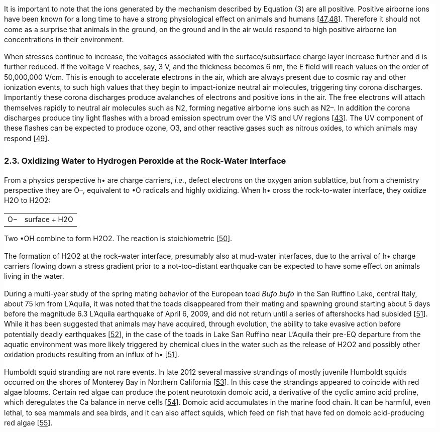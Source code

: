 It is important to note that the ions generated by the mechanism described by Equation (3) are all positive. Positive airborne ions have been known for a long time to have a strong physiological effect on animals and humans [[47](#B47-animals-03-00513),[48](#B48-animals-03-00513)]. Therefore it should not come as a surprise that animals in the ground, on the ground and in the air would respond to high positive airborne ion concentrations in their environment.

When stresses continue to increase, the voltages associated with the surface/subsurface charge layer increase further and d is further reduced. If the voltage V reaches, say, 3 V, and the thickness becomes 6 nm, the E field will reach values on the order of 50,000,000 V/cm. This is enough to accelerate electrons in the air, which are always present due to cosmic ray and other ionization events, to such high values that they begin to impact-ionize neutral air molecules, triggering tiny corona discharges. Importantly these corona discharges produce avalanches of electrons and positive ions in the air. The free electrons will attach themselves rapidly to neutral air molecules such as N2, forming negative airborne ions such as N2–. In addition the corona discharges produce tiny light flashes with a broad emission spectrum over the VIS and UV regions [[43](#B43-animals-03-00513)]. The UV component of these flashes can be expected to produce ozone, O3, and other reactive gases such as nitrous oxides, to which animals may respond [[49](#B49-animals-03-00513)].

### 2.3. Oxidizing Water to Hydrogen Peroxide at the Rock-Water Interface

From a physics perspective h• are charge carriers, *i.e.*, defect electrons on the oxygen anion sublattice, but from a chemistry perspective they are O–, equivalent to •O radicals and highly oxidizing. When h• cross the rock-to-water interface, they oxidize H2O to H2O2:

|  |  |
| --- | --- |
| O−|surface + H2O|liquid => OH−|surface + •OH|liquid | (4) |

Two •OH combine to form H2O2. The reaction is stoichiometric [[50](#B50-animals-03-00513)].

The formation of H2O2 at the rock-water interface, presumably also at mud-water interfaces, due to the arrival of h• charge carriers flowing down a stress gradient prior to a not-too-distant earthquake can be expected to have some effect on animals living in the water.

During a multi-year study of the spring mating behavior of the European toad *Bufo bufo* in the San Ruffino Lake, central Italy, about 75 km from L’Aquila, it was noted that the toads disappeared from their mating and spawning ground starting about 5 days before the magnitude 6.3 L’Aquila earthquake of April 6, 2009, and did not return until a series of aftershocks had subsided [[51](#B51-animals-03-00513)]. While it has been suggested that animals may have acquired, through evolution, the ability to take evasive action before potentially deadly earthquakes [[52](#B52-animals-03-00513)], in the case of the toads in Lake San Ruffino near L’Aquila their pre-EQ departure from the aquatic environment was more likely triggered by chemical clues in the water such as the release of H2O2 and possibly other oxidation products resulting from an influx of h• [[51](#B51-animals-03-00513)].

Humboldt squid stranding are not rare events. In late 2012 several massive strandings of mostly juvenile Humboldt squids occurred on the shores of Monterey Bay in Northern California [[53](#B53-animals-03-00513)]. In this case the strandings appeared to coincide with red algae blooms. Certain red algae can produce the potent neurotoxin domoic acid, a derivative of the cyclic amino acid proline, which deregulates the Ca balance in nerve cells [[54](#B54-animals-03-00513)]. Domoic acid accumulates in the marine food chain. It can be harmful, even lethal, to sea mammals and sea birds, and it can also affect squids, which feed on fish that have fed on domoic acid-producing red algae [[55](#B55-animals-03-00513)].
